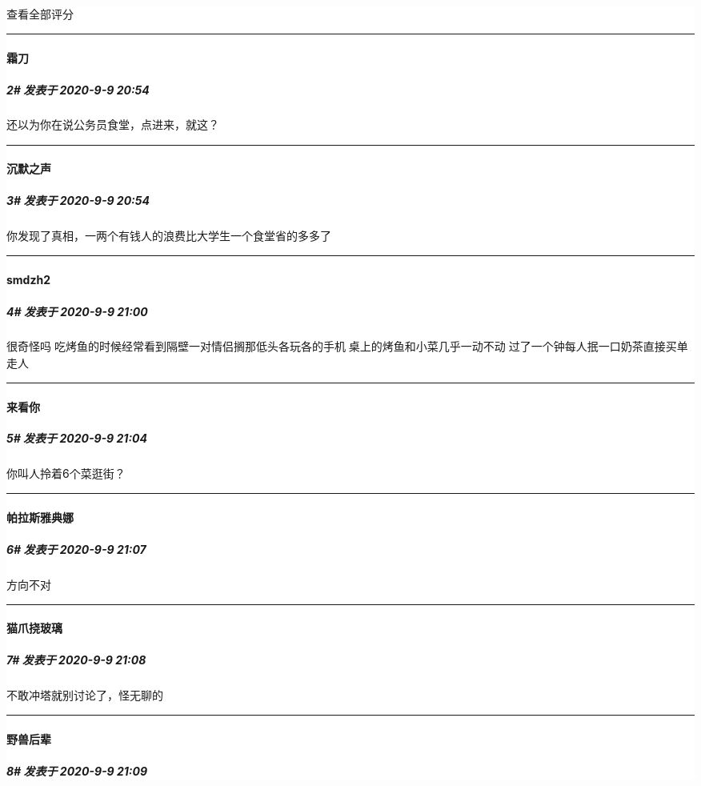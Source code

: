 
查看全部评分


-----

####  霜刀  
##### 2#       发表于 2020-9-9 20:54


还以为你在说公务员食堂，点进来，就这？


-----

####  沉默之声  
##### 3#       发表于 2020-9-9 20:54


你发现了真相，一两个有钱人的浪费比大学生一个食堂省的多多了


-----

####  smdzh2  
##### 4#       发表于 2020-9-9 21:00


很奇怪吗 吃烤鱼的时候经常看到隔壁一对情侣搁那低头各玩各的手机 桌上的烤鱼和小菜几乎一动不动 过了一个钟每人抿一口奶茶直接买单走人


-----

####  来看你  
##### 5#       发表于 2020-9-9 21:04


你叫人拎着6个菜逛街？


-----

####  帕拉斯雅典娜  
##### 6#       发表于 2020-9-9 21:07


方向不对


-----

####  猫爪挠玻璃  
##### 7#       发表于 2020-9-9 21:08


不敢冲塔就别讨论了，怪无聊的


-----

####  野兽后辈  
##### 8#       发表于 2020-9-9 21:09
